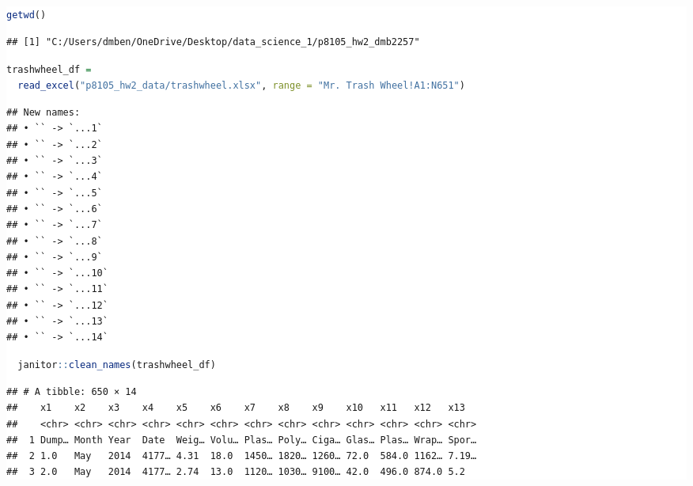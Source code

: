 ``` r
getwd()
```

    ## [1] "C:/Users/dmben/OneDrive/Desktop/data_science_1/p8105_hw2_dmb2257"

``` r
trashwheel_df =
  read_excel("p8105_hw2_data/trashwheel.xlsx", range = "Mr. Trash Wheel!A1:N651")
```

    ## New names:
    ## • `` -> `...1`
    ## • `` -> `...2`
    ## • `` -> `...3`
    ## • `` -> `...4`
    ## • `` -> `...5`
    ## • `` -> `...6`
    ## • `` -> `...7`
    ## • `` -> `...8`
    ## • `` -> `...9`
    ## • `` -> `...10`
    ## • `` -> `...11`
    ## • `` -> `...12`
    ## • `` -> `...13`
    ## • `` -> `...14`

``` r
  janitor::clean_names(trashwheel_df) 
```

    ## # A tibble: 650 × 14
    ##    x1    x2    x3    x4    x5    x6    x7    x8    x9    x10   x11   x12   x13  
    ##    <chr> <chr> <chr> <chr> <chr> <chr> <chr> <chr> <chr> <chr> <chr> <chr> <chr>
    ##  1 Dump… Month Year  Date  Weig… Volu… Plas… Poly… Ciga… Glas… Plas… Wrap… Spor…
    ##  2 1.0   May   2014  4177… 4.31  18.0  1450… 1820… 1260… 72.0  584.0 1162… 7.19…
    ##  3 2.0   May   2014  4177… 2.74  13.0  1120… 1030… 9100… 42.0  496.0 874.0 5.2  